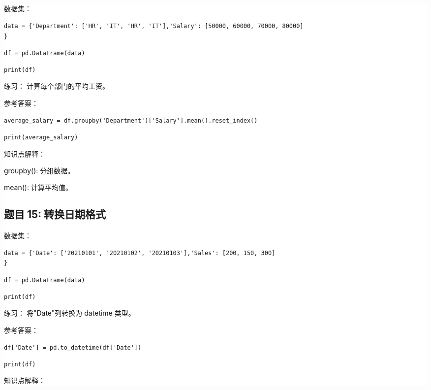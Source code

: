 数据集：

```
data = {'Department': ['HR', 'IT', 'HR', 'IT'],'Salary': [50000, 60000, 70000, 80000]
}
```

```
df = pd.DataFrame(data)
```

```
print(df)
```

练习： 计算每个部门的平均工资。

参考答案：

```
average_salary = df.groupby('Department')['Salary'].mean().reset_index()
```

```
print(average_salary)
```

知识点解释：

groupby(): 分组数据。

mean(): 计算平均值。

## 题目 15: 转换日期格式

数据集：

```
data = {'Date': ['20210101', '20210102', '20210103'],'Sales': [200, 150, 300]
}
```

```
df = pd.DataFrame(data)
```

```
print(df)
```

练习： 将"Date"列转换为 datetime 类型。

参考答案：

```
df['Date'] = pd.to_datetime(df['Date'])
```

```
print(df)
```

知识点解释：
